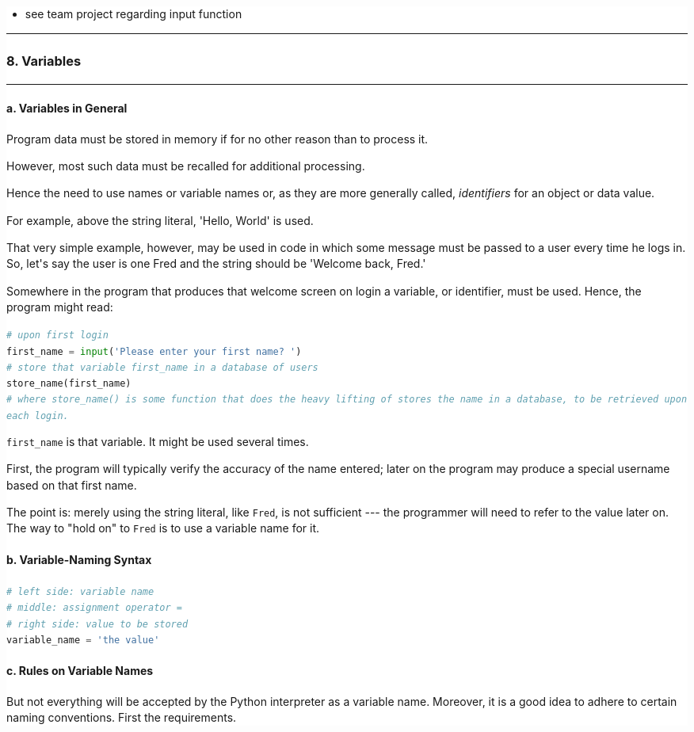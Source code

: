 - see team project regarding input function

---

### 8. Variables

---

#### a. Variables in General

Program data must be stored in memory if for no other reason than to process it.

However, most such data must be recalled for additional processing.

Hence the need to use names or variable names or, as they are more generally called, _identifiers_ for an object or data value.

For example, above the string literal, 'Hello, World' is used.

That very simple example, however, may be used in code in which some message must be passed to a user every time he logs in.  So, let's say the user is one Fred and the string should be 'Welcome back, Fred.'

Somewhere in the program that produces that welcome screen on login a variable, or identifier, must be used.  Hence, the program might read:

```python
# upon first login
first_name = input('Please enter your first name? ')
# store that variable first_name in a database of users
store_name(first_name)
# where store_name() is some function that does the heavy lifting of stores the name in a database, to be retrieved upon each login.
```

`first_name` is that variable.  It might be used several times.

First, the program will typically verify the accuracy of the name entered; later on the program may produce a special username based on that first name.

The point is: merely using the string literal, like `Fred`, is not sufficient --- the programmer will need to refer to the value later on.  The way to "hold on" to `Fred` is to use a variable name for it.

#### b. Variable-Naming Syntax

```python
# left side: variable name
# middle: assignment operator =
# right side: value to be stored
variable_name = 'the value'
```

#### c. Rules on Variable Names

But not everything will be accepted by the Python interpreter as a variable name.  Moreover, it is a good idea to adhere to certain naming conventions.  First the requirements.
